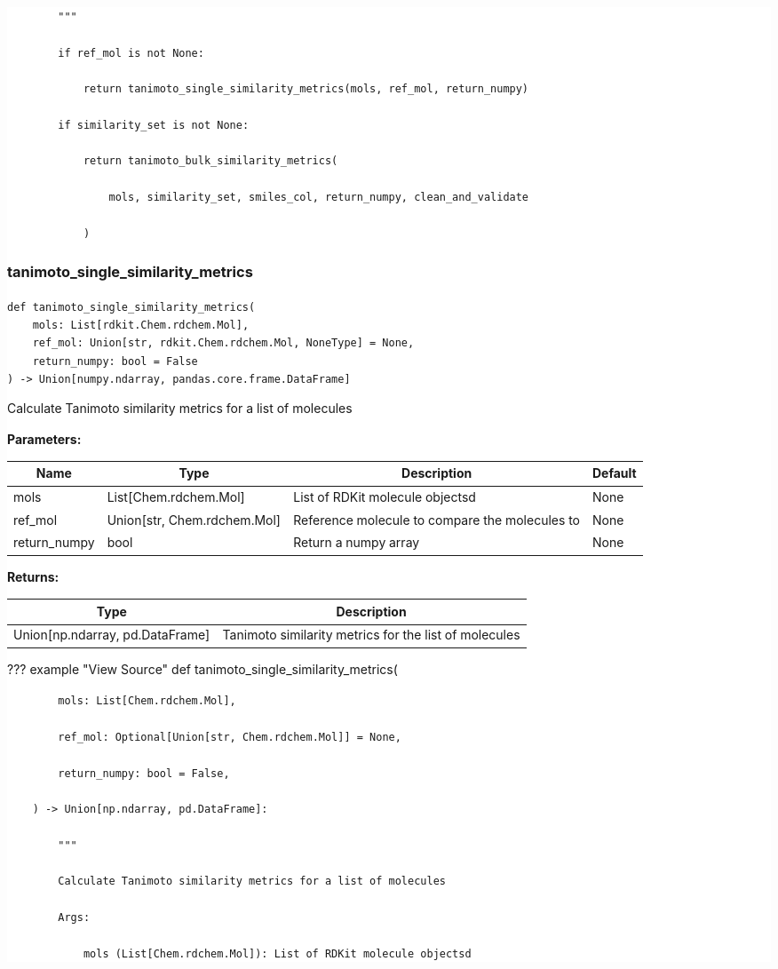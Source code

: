             """

            if ref_mol is not None:

                return tanimoto_single_similarity_metrics(mols, ref_mol, return_numpy)

            if similarity_set is not None:

                return tanimoto_bulk_similarity_metrics(

                    mols, similarity_set, smiles_col, return_numpy, clean_and_validate

                )


### tanimoto_single_similarity_metrics

```python3
def tanimoto_single_similarity_metrics(
    mols: List[rdkit.Chem.rdchem.Mol],
    ref_mol: Union[str, rdkit.Chem.rdchem.Mol, NoneType] = None,
    return_numpy: bool = False
) -> Union[numpy.ndarray, pandas.core.frame.DataFrame]
```

Calculate Tanimoto similarity metrics for a list of molecules

**Parameters:**

| Name | Type | Description | Default |
|---|---|---|---|
| mols | List[Chem.rdchem.Mol] | List of RDKit molecule objectsd | None |
| ref_mol | Union[str, Chem.rdchem.Mol] | Reference molecule to compare the molecules to | None |
| return_numpy | bool | Return a numpy array | None |

**Returns:**

| Type | Description |
|---|---|
| Union[np.ndarray, pd.DataFrame] | Tanimoto similarity metrics for the list of molecules |

??? example "View Source"
        def tanimoto_single_similarity_metrics(

            mols: List[Chem.rdchem.Mol],

            ref_mol: Optional[Union[str, Chem.rdchem.Mol]] = None,

            return_numpy: bool = False,

        ) -> Union[np.ndarray, pd.DataFrame]:

            """

            Calculate Tanimoto similarity metrics for a list of molecules

            Args:

                mols (List[Chem.rdchem.Mol]): List of RDKit molecule objectsd
